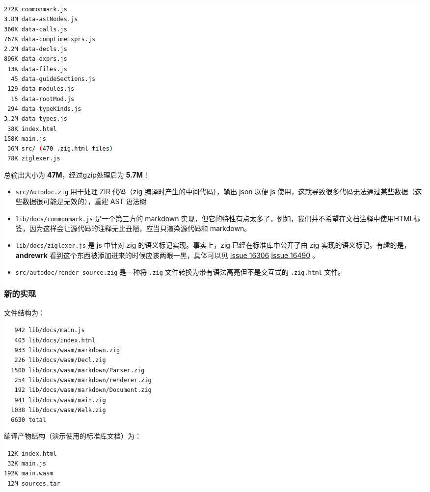 ```sh
272K commonmark.js
3.8M data-astNodes.js
360K data-calls.js
767K data-comptimeExprs.js
2.2M data-decls.js
896K data-exprs.js
 13K data-files.js
  45 data-guideSections.js
 129 data-modules.js
  15 data-rootMod.js
 294 data-typeKinds.js
3.2M data-types.js
 38K index.html
158K main.js
 36M src/ (470 .zig.html files)
 78K ziglexer.js
```

总输出大小为 **47M**，经过gzip处理后为 **5.7M**！

- `src/Autodoc.zig` 用于处理 ZIR 代码（zig 编译时产生的中间代码），输出 json 以便 js 使用，这就导致很多代码无法通过某些数据（这些数据很可能是无效的），重建 AST 语法树

- `lib/docs/commonmark.js` 是一个第三方的 markdown 实现，但它的特性有点太多了，例如，我们并不希望在文档注释中使用HTML标签，因为这样会让源代码的注释无比丑陋，应当只渲染源代码和 markdown。

- `lib/docs/ziglexer.js` 是 js 中针对 zig 的语义标记实现。事实上，zig 已经在标准库中公开了由 zig 实现的语义标记。有趣的是，**andrewrk** 看到这个东西被添加进来的时候应该两眼一黑，具体可以见 [Issue 16306](https://github.com/ziglang/zig/pull/16306) [Issue 16490](https://github.com/ziglang/zig/issues/16490) 。

- `src/autodoc/render_source.zig` 是一种将 `.zig` 文件转换为带有语法高亮但不是交互式的 `.zig.html` 文件。

### 新的实现

文件结构为：

```sh
   942 lib/docs/main.js
   403 lib/docs/index.html
   933 lib/docs/wasm/markdown.zig
   226 lib/docs/wasm/Decl.zig
  1500 lib/docs/wasm/markdown/Parser.zig
   254 lib/docs/wasm/markdown/renderer.zig
   192 lib/docs/wasm/markdown/Document.zig
   941 lib/docs/wasm/main.zig
  1038 lib/docs/wasm/Walk.zig
  6630 total
```

编译产物结构（演示使用的标准库文档）为：

```sh
 12K index.html
 32K main.js
192K main.wasm
 12M sources.tar
```
